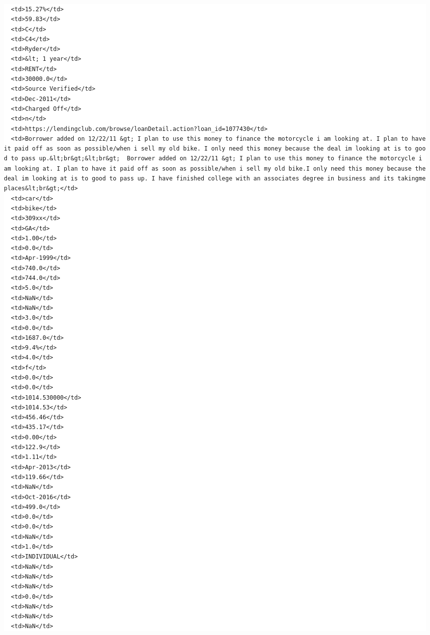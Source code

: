       <td>15.27%</td>
      <td>59.83</td>
      <td>C</td>
      <td>C4</td>
      <td>Ryder</td>
      <td>&lt; 1 year</td>
      <td>RENT</td>
      <td>30000.0</td>
      <td>Source Verified</td>
      <td>Dec-2011</td>
      <td>Charged Off</td>
      <td>n</td>
      <td>https://lendingclub.com/browse/loanDetail.action?loan_id=1077430</td>
      <td>Borrower added on 12/22/11 &gt; I plan to use this money to finance the motorcycle i am looking at. I plan to have it paid off as soon as possible/when i sell my old bike. I only need this money because the deal im looking at is to good to pass up.&lt;br&gt;&lt;br&gt;  Borrower added on 12/22/11 &gt; I plan to use this money to finance the motorcycle i am looking at. I plan to have it paid off as soon as possible/when i sell my old bike.I only need this money because the deal im looking at is to good to pass up. I have finished college with an associates degree in business and its takingmeplaces&lt;br&gt;</td>
      <td>car</td>
      <td>bike</td>
      <td>309xx</td>
      <td>GA</td>
      <td>1.00</td>
      <td>0.0</td>
      <td>Apr-1999</td>
      <td>740.0</td>
      <td>744.0</td>
      <td>5.0</td>
      <td>NaN</td>
      <td>NaN</td>
      <td>3.0</td>
      <td>0.0</td>
      <td>1687.0</td>
      <td>9.4%</td>
      <td>4.0</td>
      <td>f</td>
      <td>0.0</td>
      <td>0.0</td>
      <td>1014.530000</td>
      <td>1014.53</td>
      <td>456.46</td>
      <td>435.17</td>
      <td>0.00</td>
      <td>122.9</td>
      <td>1.11</td>
      <td>Apr-2013</td>
      <td>119.66</td>
      <td>NaN</td>
      <td>Oct-2016</td>
      <td>499.0</td>
      <td>0.0</td>
      <td>0.0</td>
      <td>NaN</td>
      <td>1.0</td>
      <td>INDIVIDUAL</td>
      <td>NaN</td>
      <td>NaN</td>
      <td>NaN</td>
      <td>0.0</td>
      <td>NaN</td>
      <td>NaN</td>
      <td>NaN</td>